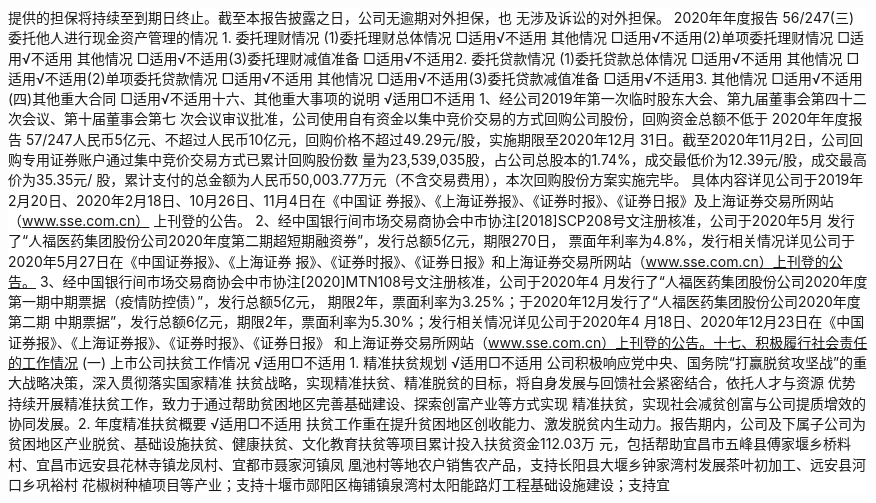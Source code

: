 提供的担保将持续至到期日终止。截至本报告披露之日，公司无逾期对外担保，也
无涉及诉讼的对外担保。
2020年年度报告
56/247(三)委托他人进行现金资产管理的情况
1.
委托理财情况
(1)委托理财总体情况
□适用√不适用
其他情况
□适用√不适用(2)单项委托理财情况
□适用√不适用
其他情况
□适用√不适用(3)委托理财减值准备
□适用√不适用2.
委托贷款情况
(1)委托贷款总体情况
□适用√不适用
其他情况
□适用√不适用(2)单项委托贷款情况
□适用√不适用
其他情况
□适用√不适用(3)委托贷款减值准备
□适用√不适用3.
其他情况
□适用√不适用(四)其他重大合同
□适用√不适用十六、其他重大事项的说明
√适用□不适用
1、经公司2019年第一次临时股东大会、第九届董事会第四十二次会议、第十届董事会第七
次会议审议批准，公司使用自有资金以集中竞价交易的方式回购公司股份，回购资金总额不低于
2020年年度报告
57/247人民币5亿元、不超过人民币10亿元，回购价格不超过49.29元/股，实施期限至2020年12月
31日。截至2020年11月2日，公司回购专用证券账户通过集中竞价交易方式已累计回购股份数
量为23,539,035股，占公司总股本的1.74%，成交最低价为12.39元/股，成交最高价为35.35元/
股，累计支付的总金额为人民币50,003.77万元（不含交易费用），本次回购股份方案实施完毕。
具体内容详见公司于2019年2月20日、2020年2月18日、10月26日、11月4日在《中国证
券报》、《上海证券报》、《证券时报》、《证券日报》及上海证券交易所网站（www.sse.com.cn）
上刊登的公告。
2、经中国银行间市场交易商协会中市协注[2018]SCP208号文注册核准，公司于2020年5月
发行了“人福医药集团股份公司2020年度第二期超短期融资券”，发行总额5亿元，期限270日，
票面年利率为4.8%，发行相关情况详见公司于2020年5月27日在《中国证券报》、《上海证券
报》、《证券时报》、《证券日报》和上海证券交易所网站（www.sse.com.cn）上刊登的公告。
3、经中国银行间市场交易商协会中市协注[2020]MTN108号文注册核准，公司于2020年4
月发行了“人福医药集团股份公司2020年度第一期中期票据（疫情防控债）”，发行总额5亿元，
期限2年，票面利率为3.25%；于2020年12月发行了“人福医药集团股份公司2020年度第二期
中期票据”，发行总额6亿元，期限2年，票面利率为5.30%；发行相关情况详见公司于2020年4
月18日、2020年12月23日在《中国证券报》、《上海证券报》、《证券时报》、《证券日报》
和上海证券交易所网站（www.sse.com.cn）上刊登的公告。十七、积极履行社会责任的工作情况
(一)
上市公司扶贫工作情况
√适用□不适用
1.
精准扶贫规划
√适用□不适用
公司积极响应党中央、国务院“打赢脱贫攻坚战”的重大战略决策，深入贯彻落实国家精准
扶贫战略，实现精准扶贫、精准脱贫的目标，将自身发展与回馈社会紧密结合，依托人才与资源
优势持续开展精准扶贫工作，致力于通过帮助贫困地区完善基础建设、探索创富产业等方式实现
精准扶贫，实现社会减贫创富与公司提质增效的协同发展。2.
年度精准扶贫概要
√适用□不适用
扶贫工作重在提升贫困地区创收能力、激发脱贫内生动力。报告期内，公司及下属子公司为
贫困地区产业脱贫、基础设施扶贫、健康扶贫、文化教育扶贫等项目累计投入扶贫资金112.03万
元，包括帮助宜昌市五峰县傅家堰乡桥料村、宜昌市远安县花林寺镇龙凤村、宜都市聂家河镇凤
凰池村等地农户销售农产品，支持长阳县大堰乡钟家湾村发展茶叶初加工、远安县河口乡巩裕村
花椒树种植项目等产业；支持十堰市郧阳区梅铺镇泉湾村太阳能路灯工程基础设施建设；支持宜